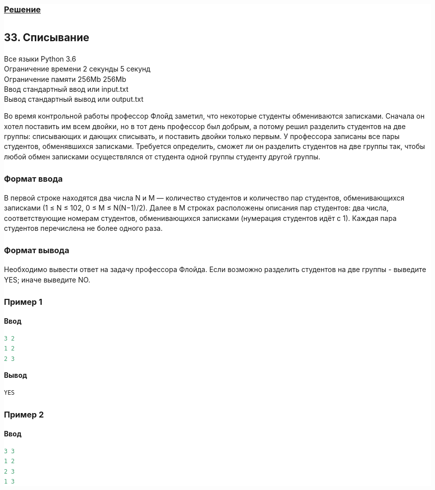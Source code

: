 ### [Решение](./32_connectivityComponents.js)


## 33. Списывание

Все языки	Python 3.6<br/>
Ограничение времени	2 секунды	5 секунд<br/>
Ограничение памяти	256Mb	256Mb<br/>
Ввод	стандартный ввод или input.txt<br/>
Вывод	стандартный вывод или output.txt<br/>

Во время контрольной работы профессор Флойд заметил, что некоторые студенты обмениваются записками. Сначала он хотел поставить им всем двойки, но в тот день профессор был добрым, а потому решил разделить студентов на две группы: списывающих и дающих списывать, и поставить двойки только первым.
У профессора записаны все пары студентов, обменявшихся записками. Требуется определить, сможет ли он разделить студентов на две группы так, чтобы любой обмен записками осуществлялся от студента одной группы студенту другой группы.

### Формат ввода
В первой строке находятся два числа N и M — количество студентов и количество пар студентов, обменивающихся записками (1 ≤ N ≤ 102, 0 ≤ M ≤ N(N−1)/2).
Далее в M строках расположены описания пар студентов: два числа, соответствующие номерам студентов, обменивающихся записками (нумерация студентов идёт с 1). Каждая пара студентов перечислена не более одного раза.

### Формат вывода
Необходимо вывести ответ на задачу профессора Флойда. Если возможно разделить студентов на две группы - выведите YES; иначе выведите NO.

### Пример 1

**Ввод**
```js
3 2
1 2
2 3

```

**Вывод**
```js
YES

```

### Пример 2

**Ввод**
```js
3 3
1 2
2 3
1 3

```
